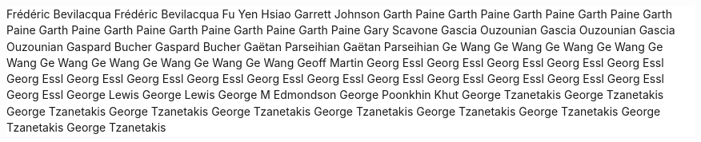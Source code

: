 Frédéric Bevilacqua
Frédéric Bevilacqua
Fu Yen Hsiao
Garrett Johnson
Garth Paine
Garth Paine
Garth Paine
Garth Paine
Garth Paine
Garth Paine
Garth Paine
Garth Paine
Garth Paine
Garth Paine
Gary Scavone
Gascia Ouzounian
Gascia Ouzounian
Gascia Ouzounian
Gaspard Bucher
Gaspard Bucher
Gaëtan Parseihian
Gaëtan Parseihian
Ge Wang
Ge Wang
Ge Wang
Ge Wang
Ge Wang
Ge Wang
Ge Wang
Ge Wang
Ge Wang
Ge Wang
Geoff Martin
Georg Essl
Georg Essl
Georg Essl
Georg Essl
Georg Essl
Georg Essl
Georg Essl
Georg Essl
Georg Essl
Georg Essl
Georg Essl
Georg Essl
Georg Essl
Georg Essl
Georg Essl
Georg Essl
Georg Essl
George Lewis
George Lewis
George M Edmondson
George Poonkhin Khut
George Tzanetakis
George Tzanetakis
George Tzanetakis
George Tzanetakis
George Tzanetakis
George Tzanetakis
George Tzanetakis
George Tzanetakis
George Tzanetakis
George Tzanetakis